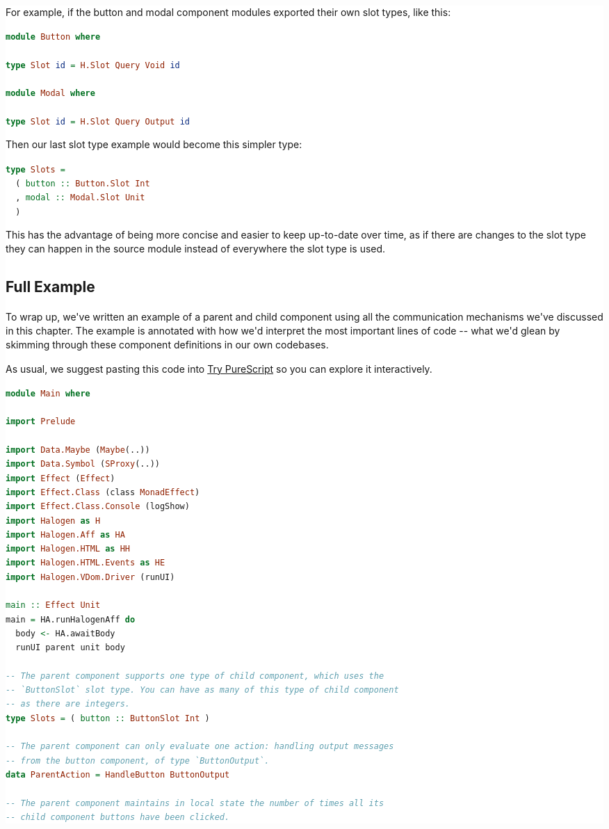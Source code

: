 For example, if the button and modal component modules exported their own slot types, like this:

```purs
module Button where

type Slot id = H.Slot Query Void id

module Modal where

type Slot id = H.Slot Query Output id
```

Then our last slot type example would become this simpler type:

```purs
type Slots =
  ( button :: Button.Slot Int
  , modal :: Modal.Slot Unit
  )
```

This has the advantage of being more concise and easier to keep up-to-date over time, as if there are changes to the slot type they can happen in the source module instead of everywhere the slot type is used.

## Full Example

To wrap up, we've written an example of a parent and child component using all the communication mechanisms we've discussed in this chapter. The example is annotated with how we'd interpret the most important lines of code -- what we'd glean by skimming through these component definitions in our own codebases.

As usual, we suggest pasting this code into [Try PureScript](https://try.purescript.org) so you can explore it interactively.

```purs
module Main where

import Prelude

import Data.Maybe (Maybe(..))
import Data.Symbol (SProxy(..))
import Effect (Effect)
import Effect.Class (class MonadEffect)
import Effect.Class.Console (logShow)
import Halogen as H
import Halogen.Aff as HA
import Halogen.HTML as HH
import Halogen.HTML.Events as HE
import Halogen.VDom.Driver (runUI)

main :: Effect Unit
main = HA.runHalogenAff do
  body <- HA.awaitBody
  runUI parent unit body

-- The parent component supports one type of child component, which uses the
-- `ButtonSlot` slot type. You can have as many of this type of child component
-- as there are integers.
type Slots = ( button :: ButtonSlot Int )

-- The parent component can only evaluate one action: handling output messages
-- from the button component, of type `ButtonOutput`.
data ParentAction = HandleButton ButtonOutput

-- The parent component maintains in local state the number of times all its
-- child component buttons have been clicked.
```